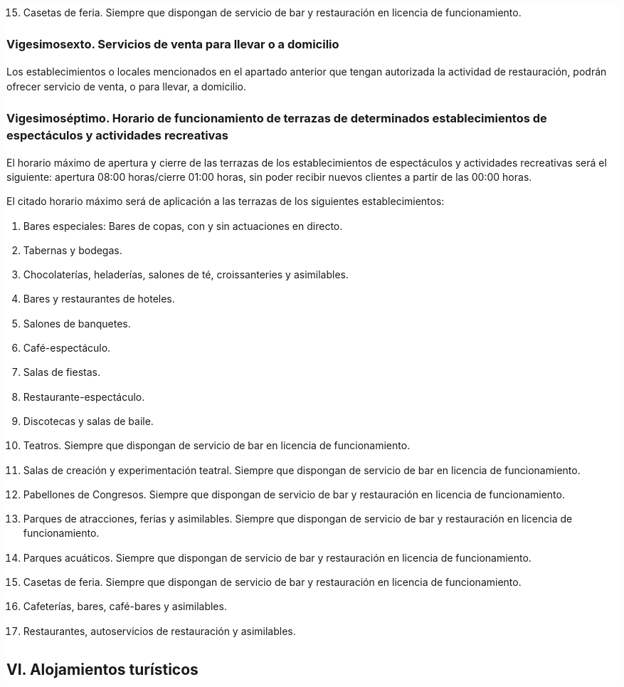 15. Casetas de feria. Siempre que dispongan de servicio de bar y restauración en licencia de funcionamiento.

### Vigesimosexto. Servicios de venta para llevar o a domicilio

Los establecimientos o locales mencionados en el apartado anterior que tengan autorizada la actividad de restauración, podrán ofrecer servicio de venta, o para llevar, a domicilio.

### Vigesimoséptimo. Horario de funcionamiento de terrazas de determinados establecimientos de espectáculos y actividades recreativas

El horario máximo de apertura y cierre de las terrazas de los establecimientos de espectáculos y actividades recreativas será el siguiente: apertura 08:00 horas/cierre 01:00 horas, sin poder recibir nuevos clientes a partir de las 00:00 horas.

El citado horario máximo será de aplicación a las terrazas de los siguientes establecimientos:

1. Bares especiales: Bares de copas, con y sin actuaciones en directo.

2. Tabernas y bodegas.

3. Chocolaterías, heladerías, salones de té, croissanteries y asimilables.

4. Bares y restaurantes de hoteles.

5. Salones de banquetes.

6. Café-espectáculo.

7. Salas de fiestas.

8. Restaurante-espectáculo.

9. Discotecas y salas de baile.

10. Teatros. Siempre que dispongan de servicio de bar en licencia de funcionamiento.

11. Salas de creación y experimentación teatral. Siempre que dispongan de servicio de bar en licencia de funcionamiento.

12. Pabellones de Congresos. Siempre que dispongan de servicio de bar y restauración en licencia de funcionamiento.

13. Parques de atracciones, ferias y asimilables. Siempre que dispongan de servicio de bar y restauración en licencia de funcionamiento.

14. Parques acuáticos. Siempre que dispongan de servicio de bar y restauración en licencia de funcionamiento.

15. Casetas de feria. Siempre que dispongan de servicio de bar y restauración en licencia de funcionamiento.

16. Cafeterías, bares, café-bares y asimilables.

17. Restaurantes, autoservicios de restauración y asimilables.

## VI. Alojamientos turísticos
